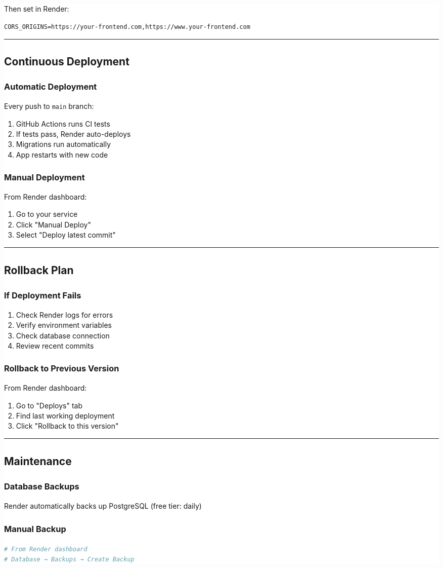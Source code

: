 Then set in Render:
```
CORS_ORIGINS=https://your-frontend.com,https://www.your-frontend.com
```

---

## Continuous Deployment

### Automatic Deployment
Every push to `main` branch:
1. GitHub Actions runs CI tests
2. If tests pass, Render auto-deploys
3. Migrations run automatically
4. App restarts with new code

### Manual Deployment
From Render dashboard:
1. Go to your service
2. Click "Manual Deploy"
3. Select "Deploy latest commit"

---

## Rollback Plan

### If Deployment Fails
1. Check Render logs for errors
2. Verify environment variables
3. Check database connection
4. Review recent commits

### Rollback to Previous Version
From Render dashboard:
1. Go to "Deploys" tab
2. Find last working deployment
3. Click "Rollback to this version"

---

## Maintenance

### Database Backups
Render automatically backs up PostgreSQL (free tier: daily)

### Manual Backup
```bash
# From Render dashboard
# Database → Backups → Create Backup
```
